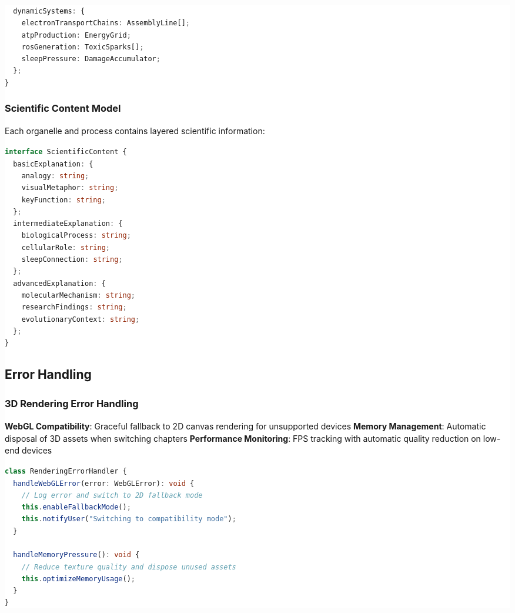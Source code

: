```typescript
  dynamicSystems: {
    electronTransportChains: AssemblyLine[];
    atpProduction: EnergyGrid;
    rosGeneration: ToxicSparks[];
    sleepPressure: DamageAccumulator;
  };
}
```

### Scientific Content Model

Each organelle and process contains layered scientific information:

```typescript
interface ScientificContent {
  basicExplanation: {
    analogy: string;
    visualMetaphor: string;
    keyFunction: string;
  };
  intermediateExplanation: {
    biologicalProcess: string;
    cellularRole: string;
    sleepConnection: string;
  };
  advancedExplanation: {
    molecularMechanism: string;
    researchFindings: string;
    evolutionaryContext: string;
  };
}
```

## Error Handling

### 3D Rendering Error Handling

**WebGL Compatibility**: Graceful fallback to 2D canvas rendering for unsupported devices
**Memory Management**: Automatic disposal of 3D assets when switching chapters
**Performance Monitoring**: FPS tracking with automatic quality reduction on low-end devices

```typescript
class RenderingErrorHandler {
  handleWebGLError(error: WebGLError): void {
    // Log error and switch to 2D fallback mode
    this.enableFallbackMode();
    this.notifyUser("Switching to compatibility mode");
  }
  
  handleMemoryPressure(): void {
    // Reduce texture quality and dispose unused assets
    this.optimizeMemoryUsage();
  }
}
```

